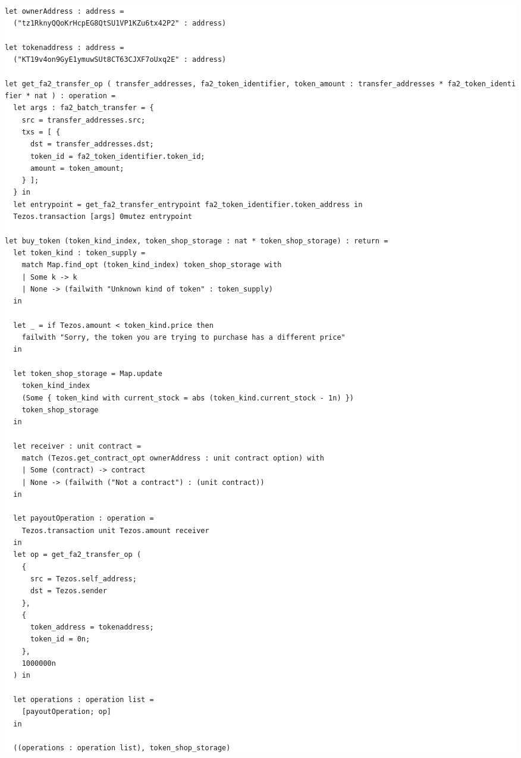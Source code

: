 ```
let ownerAddress : address =
  ("tz1RknyQQoKrHcpEG8QtSU1VP1KZu6tx42P2" : address)

let tokenaddress : address =
  ("KT19v4on9GyE1ymuwSUt8CT63CJXF7oUxq2E" : address)

let get_fa2_transfer_op ( transfer_addresses, fa2_token_identifier, token_amount : transfer_addresses * fa2_token_identifier * nat ) : operation =
  let args : fa2_batch_transfer = {
    src = transfer_addresses.src;
    txs = [ {
      dst = transfer_addresses.dst;
      token_id = fa2_token_identifier.token_id;
      amount = token_amount;
    } ];
  } in
  let entrypoint = get_fa2_transfer_entrypoint fa2_token_identifier.token_address in
  Tezos.transaction [args] 0mutez entrypoint

let buy_token (token_kind_index, token_shop_storage : nat * token_shop_storage) : return =
  let token_kind : token_supply =
    match Map.find_opt (token_kind_index) token_shop_storage with
    | Some k -> k
    | None -> (failwith "Unknown kind of token" : token_supply)
  in

  let _ = if Tezos.amount < token_kind.price then
    failwith "Sorry, the token you are trying to purchase has a different price"
  in

  let token_shop_storage = Map.update
    token_kind_index
    (Some { token_kind with current_stock = abs (token_kind.current_stock - 1n) })
    token_shop_storage
  in

  let receiver : unit contract =
    match (Tezos.get_contract_opt ownerAddress : unit contract option) with
    | Some (contract) -> contract
    | None -> (failwith ("Not a contract") : (unit contract))
  in

  let payoutOperation : operation =
    Tezos.transaction unit Tezos.amount receiver
  in
  let op = get_fa2_transfer_op (
    {
      src = Tezos.self_address;
      dst = Tezos.sender
    },
    {
      token_address = tokenaddress;
      token_id = 0n;
    },
    1000000n
  ) in

  let operations : operation list =
    [payoutOperation; op]
  in

  ((operations : operation list), token_shop_storage)
```